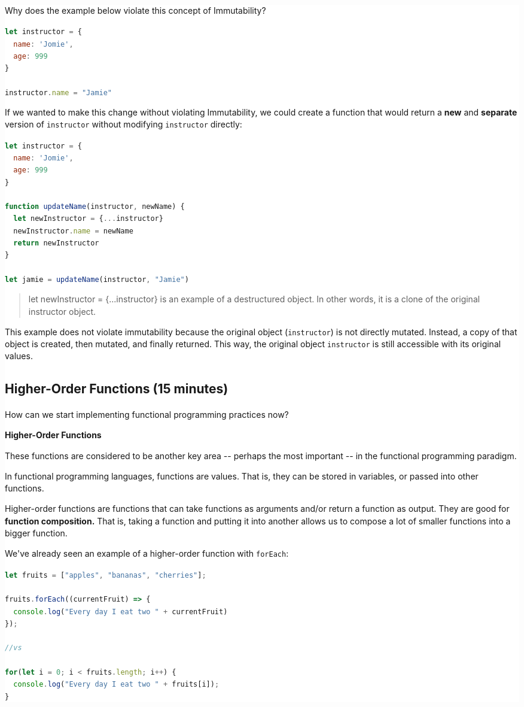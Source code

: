 Why does the example below violate this concept of Immutability?

```js
let instructor = {
  name: 'Jomie',
  age: 999
}

instructor.name = "Jamie"
```
If we wanted to make this change without violating Immutability, we could create a function that would return a **new** and **separate** version of `instructor` without modifying `instructor` directly:

```js
let instructor = {
  name: 'Jomie',
  age: 999
}

function updateName(instructor, newName) {
  let newInstructor = {...instructor}
  newInstructor.name = newName
  return newInstructor
}

let jamie = updateName(instructor, "Jamie")
```

> let newInstructor = {...instructor} is an example of a destructured object. In other words, it is a clone of the original instructor object.

This example does not violate immutability because the original object (`instructor`) is not directly mutated. Instead, a copy of that object is created, then mutated, and finally returned. This way, the original object `instructor` is still accessible with its original values.


## Higher-Order Functions (15 minutes)

How can we start implementing functional programming practices now?

**Higher-Order Functions**

These functions are considered to be another key area -- perhaps the most important -- in the functional programming paradigm.

In functional programming languages, functions are values. That is, they can be stored in variables, or passed into other functions.

Higher-order functions are functions that can take functions as arguments and/or return a function as output. They are good for **function composition.** That is, taking a function and putting it into another allows us to compose a lot of smaller functions into a bigger function.

We've already seen an example of a higher-order function with `forEach`:

```js
let fruits = ["apples", "bananas", "cherries"];

fruits.forEach((currentFruit) => {
  console.log("Every day I eat two " + currentFruit)
});

//vs

for(let i = 0; i < fruits.length; i++) {
  console.log("Every day I eat two " + fruits[i]);
}
```

